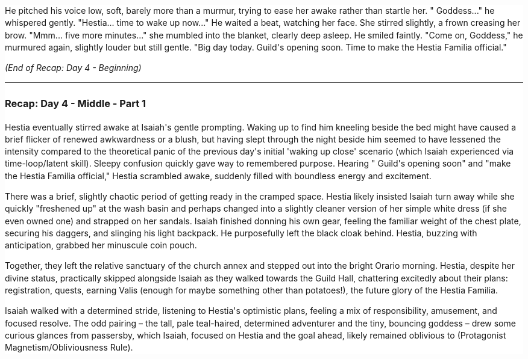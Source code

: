 He pitched his voice low, soft, barely more than a murmur, trying to ease her awake rather than startle her. "
Goddess..." he whispered gently. "Hestia... time to wake up now..." He waited a beat, watching her face. She stirred
slightly, a frown creasing her brow. "Mmm... five more minutes..." she mumbled into the blanket, clearly deep asleep. He
smiled faintly. "Come on, Goddess," he murmured again, slightly louder but still gentle. "Big day today. Guild's opening
soon. Time to make the Hestia Familia official."

*(End of Recap: Day 4 - Beginning)*

----

### **Recap: Day 4 - Middle - Part 1**

Hestia eventually stirred awake at Isaiah's gentle prompting. Waking up to find him kneeling beside the bed might have
caused a brief flicker of renewed awkwardness or a blush, but having slept through the night beside him seemed to have
lessened the intensity compared to the theoretical panic of the previous day's initial 'waking up close' scenario (which
Isaiah experienced via time-loop/latent skill). Sleepy confusion quickly gave way to remembered purpose. Hearing "
Guild's opening soon" and "make the Hestia Familia official," Hestia scrambled awake, suddenly filled with boundless
energy and excitement.

There was a brief, slightly chaotic period of getting ready in the cramped space. Hestia likely insisted Isaiah turn
away while she quickly "freshened up" at the wash basin and perhaps changed into a slightly cleaner version of her
simple white dress (if she even owned one) and strapped on her sandals. Isaiah finished donning his own gear, feeling
the familiar weight of the chest plate, securing his daggers, and slinging his light backpack. He purposefully left the
black cloak behind. Hestia, buzzing with anticipation, grabbed her minuscule coin pouch.

Together, they left the relative sanctuary of the church annex and stepped out into the bright Orario morning. Hestia,
despite her divine status, practically skipped alongside Isaiah as they walked towards the Guild Hall, chattering
excitedly about their plans: registration, quests, earning Valis (enough for maybe something other than potatoes!), the
future glory of the Hestia Familia.

Isaiah walked with a determined stride, listening to Hestia's optimistic plans, feeling a mix of responsibility,
amusement, and focused resolve. The odd pairing – the tall, pale teal-haired, determined adventurer and the tiny,
bouncing
goddess – drew some curious glances from passersby, which Isaiah, focused on Hestia and the goal ahead, likely remained
oblivious to (Protagonist Magnetism/Obliviousness Rule).

